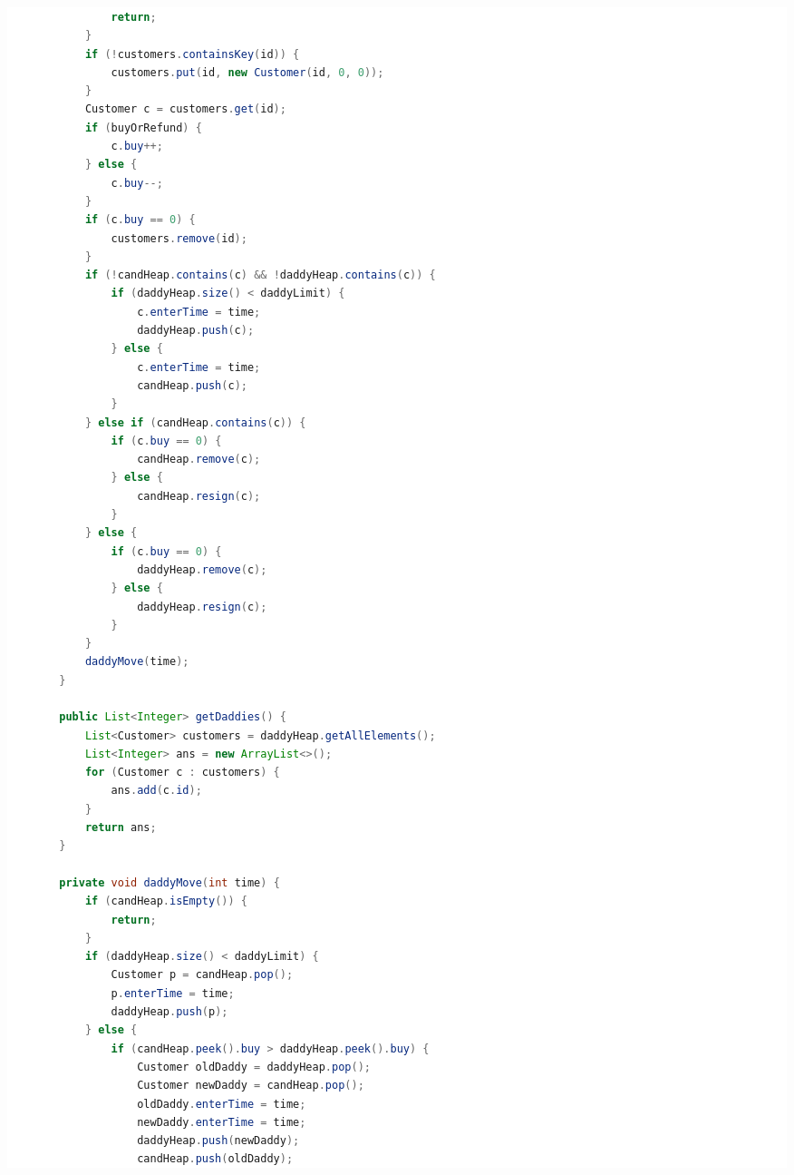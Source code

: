 ```java
				return;
			}
			if (!customers.containsKey(id)) {
				customers.put(id, new Customer(id, 0, 0));
			}
			Customer c = customers.get(id);
			if (buyOrRefund) {
				c.buy++;
			} else {
				c.buy--;
			}
			if (c.buy == 0) {
				customers.remove(id);
			}
			if (!candHeap.contains(c) && !daddyHeap.contains(c)) {
				if (daddyHeap.size() < daddyLimit) {
					c.enterTime = time;
					daddyHeap.push(c);
				} else {
					c.enterTime = time;
					candHeap.push(c);
				}
			} else if (candHeap.contains(c)) {
				if (c.buy == 0) {
					candHeap.remove(c);
				} else {
					candHeap.resign(c);
				}
			} else {
				if (c.buy == 0) {
					daddyHeap.remove(c);
				} else {
					daddyHeap.resign(c);
				}
			}
			daddyMove(time);
		}

		public List<Integer> getDaddies() {
			List<Customer> customers = daddyHeap.getAllElements();
			List<Integer> ans = new ArrayList<>();
			for (Customer c : customers) {
				ans.add(c.id);
			}
			return ans;
		}

		private void daddyMove(int time) {
			if (candHeap.isEmpty()) {
				return;
			}
			if (daddyHeap.size() < daddyLimit) {
				Customer p = candHeap.pop();
				p.enterTime = time;
				daddyHeap.push(p);
			} else {
				if (candHeap.peek().buy > daddyHeap.peek().buy) {
					Customer oldDaddy = daddyHeap.pop();
					Customer newDaddy = candHeap.pop();
					oldDaddy.enterTime = time;
					newDaddy.enterTime = time;
					daddyHeap.push(newDaddy);
					candHeap.push(oldDaddy);
```